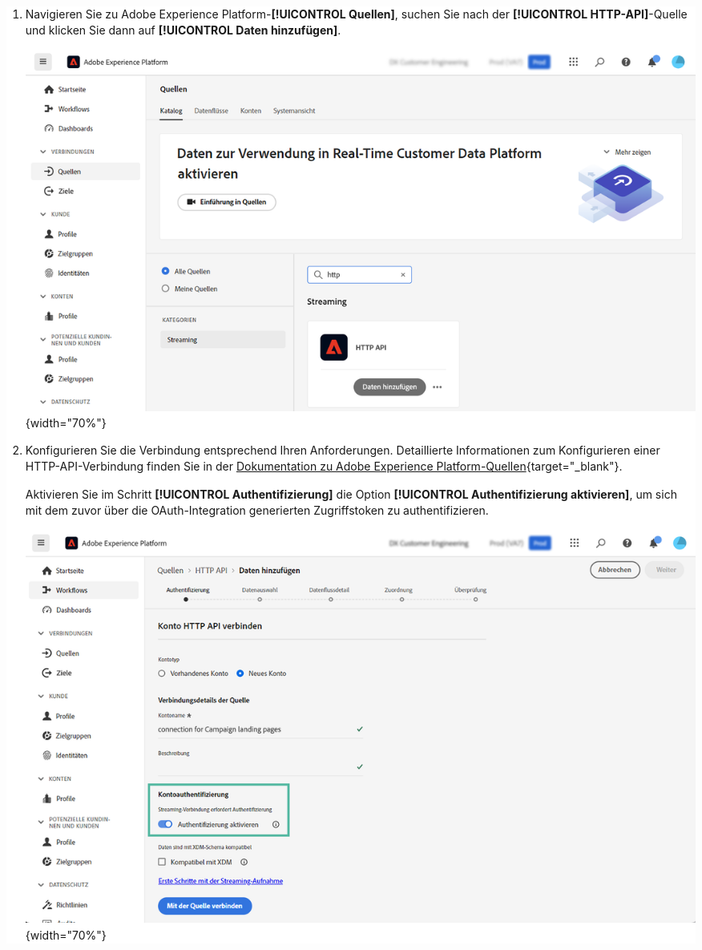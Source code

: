 1. Navigieren Sie zu Adobe Experience Platform-**[!UICONTROL Quellen]**, suchen Sie nach der **[!UICONTROL HTTP-API]**-Quelle und klicken Sie dann auf **[!UICONTROL Daten hinzufügen]**.

   ![](assets/ac-lp-source.png){width="70%"}

1. Konfigurieren Sie die Verbindung entsprechend Ihren Anforderungen. Detaillierte Informationen zum Konfigurieren einer HTTP-API-Verbindung finden Sie in der [Dokumentation zu Adobe Experience Platform-Quellen](https://experienceleague.adobe.com/docs/experience-platform/sources/ui-tutorials/create/streaming/http.html?lang=de){target="_blank"}.

   Aktivieren Sie im Schritt **[!UICONTROL Authentifizierung]** die Option **[!UICONTROL Authentifizierung aktivieren]**, um sich mit dem zuvor über die OAuth-Integration generierten Zugriffstoken zu authentifizieren.

   ![](assets/ac-lp-source-authentication.png){width="70%"}
